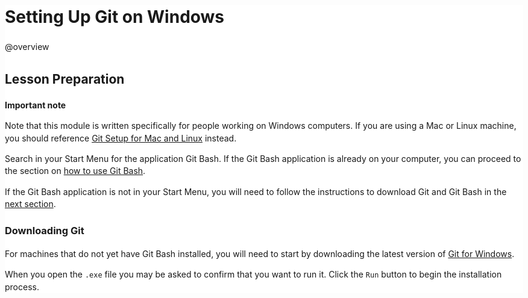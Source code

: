 

# Setting Up Git on Windows

@overview

## Lesson Preparation

<div class = "important">
<b style="color: rgb(var(--color-highlight));">Important note</b><br>

Note that this module is written specifically for people working on Windows computers. If you are using a Mac or Linux machine, you should reference [Git Setup for Mac and Linux](https://liascript.github.io/course/?https://raw.githubusercontent.com/arcus/education_modules/main/git_setup_mac_and_linux/git_setup_mac_and_linux.md) instead.

</div>

Search in your Start Menu for the application Git Bash. If the Git Bash application is already on your computer, you can proceed to the section on [how to use Git Bash](#git-bash).

If the Git Bash application is not in your Start Menu, you will need to follow the instructions to download Git and Git Bash in the [next section](#downloading-git).


### Downloading Git

For machines that do not yet have Git Bash installed, you will need to start by downloading the latest version of [Git for Windows](https://git-scm.com/download/win).

When you open the `.exe` file you may be asked to confirm that you want to run it. Click the `Run` button to begin the installation process.
